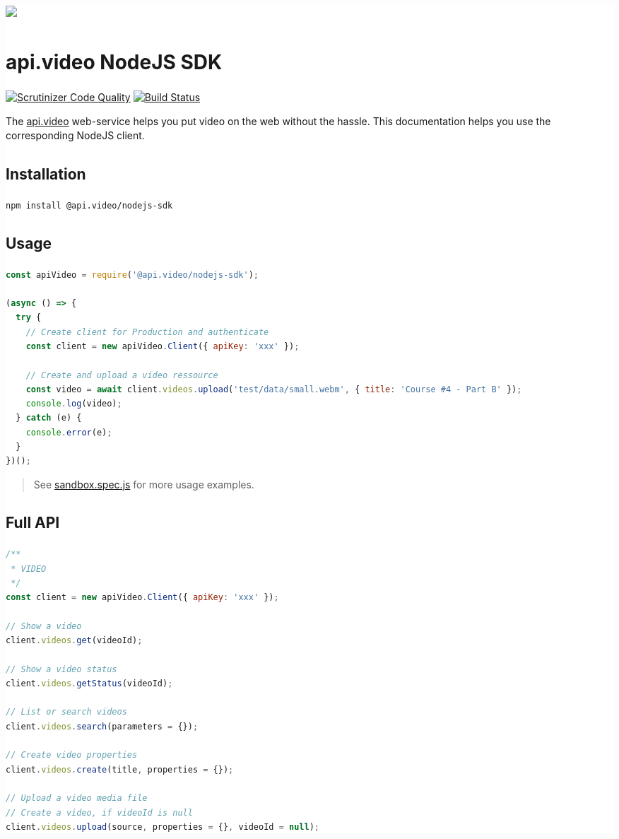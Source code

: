 ![](https://github.com/apivideo/API_OAS_file/blob/master/apivideo_banner.png)
# api.video NodeJS SDK

[![Scrutinizer Code Quality](https://scrutinizer-ci.com/g/ApiVideo/nodejs-sdk/badges/quality-score.png?b=master&s=93531b005797e4b690cdbbe8459be0f75f1f3e6f)](https://scrutinizer-ci.com/g/ApiVideo/nodejs-sdk/?branch=master)
[![Build Status](https://scrutinizer-ci.com/g/ApiVideo/nodejs-sdk/badges/build.png?b=master&s=e01c30ae25aa2b0472299c1d961faf67e48bda65)](https://scrutinizer-ci.com/g/ApiVideo/nodejs-sdk/build-status/master)

The [api.video](https://api.video/) web-service helps you put video on the web without the hassle. 
This documentation helps you use the corresponding NodeJS client.

## Installation
```shell
npm install @api.video/nodejs-sdk
```

## Usage
```javascript
const apiVideo = require('@api.video/nodejs-sdk');

(async () => {
  try {
    // Create client for Production and authenticate
    const client = new apiVideo.Client({ apiKey: 'xxx' });

    // Create and upload a video ressource
    const video = await client.videos.upload('test/data/small.webm', { title: 'Course #4 - Part B' });
    console.log(video);
  } catch (e) {
    console.error(e);
  }
})();
```
> See [sandbox.spec.js](test/sandbox.spec.js) for more usage examples.

## Full API
```javascript
/**
 * VIDEO
 */
const client = new apiVideo.Client({ apiKey: 'xxx' });

// Show a video
client.videos.get(videoId);

// Show a video status
client.videos.getStatus(videoId);

// List or search videos
client.videos.search(parameters = {});

// Create video properties
client.videos.create(title, properties = {});

// Upload a video media file
// Create a video, if videoId is null
client.videos.upload(source, properties = {}, videoId = null);

```